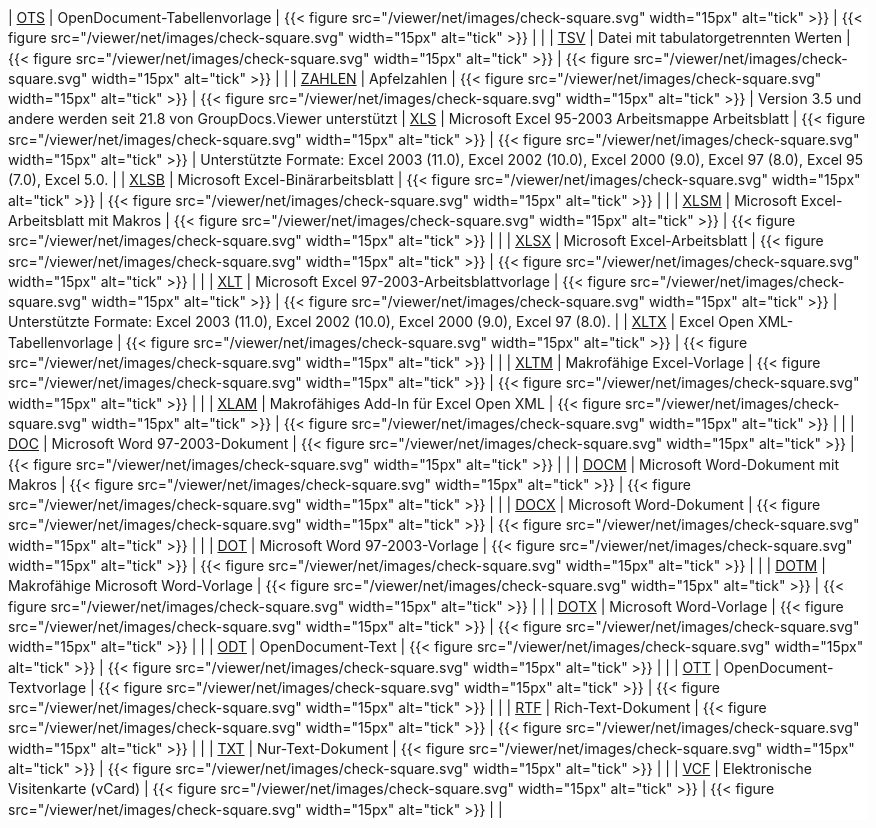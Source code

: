 | [OTS](https://docs.fileformat.com/spreadsheet/ots/) | OpenDocument-Tabellenvorlage | {{< figure src="/viewer/net/images/check-square.svg" width="15px" alt="tick" >}} | {{< figure src="/viewer/net/images/check-square.svg" width="15px" alt="tick" >}} | |
| [TSV](https://docs.fileformat.com/spreadsheet/tsv/) | Datei mit tabulatorgetrennten Werten | {{< figure src="/viewer/net/images/check-square.svg" width="15px" alt="tick" >}} | {{< figure src="/viewer/net/images/check-square.svg" width="15px" alt="tick" >}} | |
| [ZAHLEN](https://fileinfo.com/extension/numbers) | Apfelzahlen | {{< figure src="/viewer/net/images/check-square.svg" width="15px" alt="tick" >}} | {{< figure src="/viewer/net/images/check-square.svg" width="15px" alt="tick" >}} | Version 3.5 und andere werden seit 21.8 von GroupDocs.Viewer unterstützt
| [XLS](https://docs.fileformat.com/spreadsheet/xls/) | Microsoft Excel 95-2003 Arbeitsmappe Arbeitsblatt | {{< figure src="/viewer/net/images/check-square.svg" width="15px" alt="tick" >}} | {{< figure src="/viewer/net/images/check-square.svg" width="15px" alt="tick" >}} | Unterstützte Formate: Excel 2003 (11.0), Excel 2002 (10.0), Excel 2000 (9.0), Excel 97 (8.0), Excel 95 (7.0), Excel 5.0. |
| [XLSB](https://docs.fileformat.com/spreadsheet/xlsb/) | Microsoft Excel-Binärarbeitsblatt | {{< figure src="/viewer/net/images/check-square.svg" width="15px" alt="tick" >}} | {{< figure src="/viewer/net/images/check-square.svg" width="15px" alt="tick" >}} | |
| [XLSM](https://docs.fileformat.com/spreadsheet/xlsm/) | Microsoft Excel-Arbeitsblatt mit Makros | {{< figure src="/viewer/net/images/check-square.svg" width="15px" alt="tick" >}} | {{< figure src="/viewer/net/images/check-square.svg" width="15px" alt="tick" >}} | |
| [XLSX](https://docs.fileformat.com/spreadsheet/xlsx/) | Microsoft Excel-Arbeitsblatt | {{< figure src="/viewer/net/images/check-square.svg" width="15px" alt="tick" >}} | {{< figure src="/viewer/net/images/check-square.svg" width="15px" alt="tick" >}} | |
| [XLT](https://docs.fileformat.com/spreadsheet/xlt/) | Microsoft Excel 97-2003-Arbeitsblattvorlage | {{< figure src="/viewer/net/images/check-square.svg" width="15px" alt="tick" >}} | {{< figure src="/viewer/net/images/check-square.svg" width="15px" alt="tick" >}} | Unterstützte Formate: Excel 2003 (11.0), Excel 2002 (10.0), Excel 2000 (9.0), Excel 97 (8.0). |
| [XLTX](https://docs.fileformat.com/spreadsheet/xltx/) | Excel Open XML-Tabellenvorlage | {{< figure src="/viewer/net/images/check-square.svg" width="15px" alt="tick" >}} | {{< figure src="/viewer/net/images/check-square.svg" width="15px" alt="tick" >}} | |
| [XLTM](https://docs.fileformat.com/spreadsheet/xltm/) | Makrofähige Excel-Vorlage | {{< figure src="/viewer/net/images/check-square.svg" width="15px" alt="tick" >}} | {{< figure src="/viewer/net/images/check-square.svg" width="15px" alt="tick" >}} | |
| [XLAM](https://docs.fileformat.com/spreadsheet/xlam/) | Makrofähiges Add-In für Excel Open XML | {{< figure src="/viewer/net/images/check-square.svg" width="15px" alt="tick" >}} | {{< figure src="/viewer/net/images/check-square.svg" width="15px" alt="tick" >}} | |
| [DOC](https://docs.fileformat.com/word-processing/doc/) | Microsoft Word 97-2003-Dokument | {{< figure src="/viewer/net/images/check-square.svg" width="15px" alt="tick" >}} | {{< figure src="/viewer/net/images/check-square.svg" width="15px" alt="tick" >}} | |
| [DOCM](https://docs.fileformat.com/word-processing/docm/) | Microsoft Word-Dokument mit Makros | {{< figure src="/viewer/net/images/check-square.svg" width="15px" alt="tick" >}} | {{< figure src="/viewer/net/images/check-square.svg" width="15px" alt="tick" >}} | |
| [DOCX](https://docs.fileformat.com/word-processing/docx/) | Microsoft Word-Dokument | {{< figure src="/viewer/net/images/check-square.svg" width="15px" alt="tick" >}} | {{< figure src="/viewer/net/images/check-square.svg" width="15px" alt="tick" >}} | |
| [DOT](https://docs.fileformat.com/word-processing/dot/) | Microsoft Word 97-2003-Vorlage | {{< figure src="/viewer/net/images/check-square.svg" width="15px" alt="tick" >}} | {{< figure src="/viewer/net/images/check-square.svg" width="15px" alt="tick" >}} | |
| [DOTM](https://docs.fileformat.com/word-processing/dotm/) | Makrofähige Microsoft Word-Vorlage | {{< figure src="/viewer/net/images/check-square.svg" width="15px" alt="tick" >}} | {{< figure src="/viewer/net/images/check-square.svg" width="15px" alt="tick" >}} | |
| [DOTX](https://docs.fileformat.com/word-processing/dotx/) | Microsoft Word-Vorlage | {{< figure src="/viewer/net/images/check-square.svg" width="15px" alt="tick" >}} | {{< figure src="/viewer/net/images/check-square.svg" width="15px" alt="tick" >}} | |
| [ODT](https://docs.fileformat.com/word-processing/odt/) | OpenDocument-Text | {{< figure src="/viewer/net/images/check-square.svg" width="15px" alt="tick" >}} | {{< figure src="/viewer/net/images/check-square.svg" width="15px" alt="tick" >}} | |
| [OTT](https://docs.fileformat.com/word-processing/ott/) | OpenDocument-Textvorlage | {{< figure src="/viewer/net/images/check-square.svg" width="15px" alt="tick" >}} | {{< figure src="/viewer/net/images/check-square.svg" width="15px" alt="tick" >}} | |
| [RTF](https://docs.fileformat.com/word-processing/rtf/) | Rich-Text-Dokument | {{< figure src="/viewer/net/images/check-square.svg" width="15px" alt="tick" >}} | {{< figure src="/viewer/net/images/check-square.svg" width="15px" alt="tick" >}} | |
| [TXT](https://docs.fileformat.com/word-processing/txt/) | Nur-Text-Dokument | {{< figure src="/viewer/net/images/check-square.svg" width="15px" alt="tick" >}} | {{< figure src="/viewer/net/images/check-square.svg" width="15px" alt="tick" >}} | |
| [VCF](https://docs.fileformat.com/email/vcf/) | Elektronische Visitenkarte (vCard) | {{< figure src="/viewer/net/images/check-square.svg" width="15px" alt="tick" >}} | {{< figure src="/viewer/net/images/check-square.svg" width="15px" alt="tick" >}} | |
